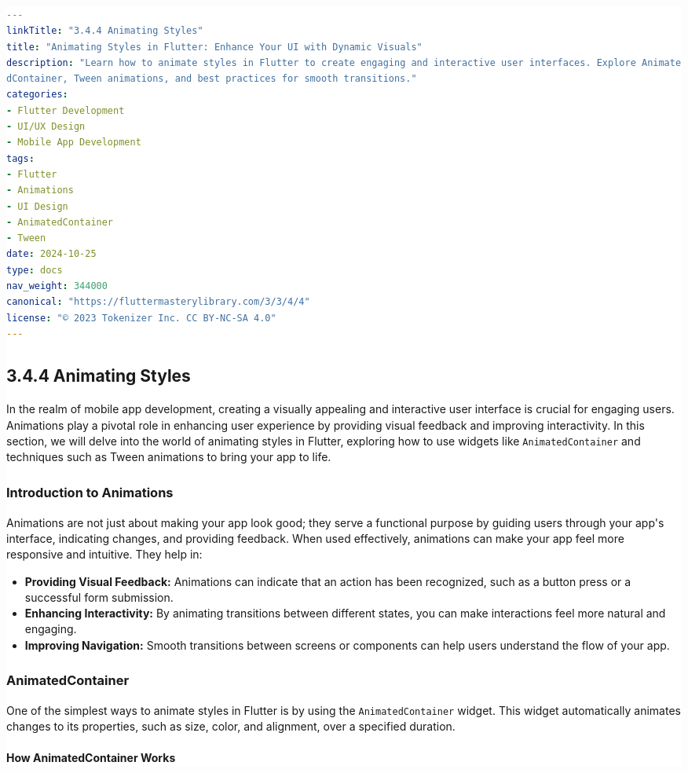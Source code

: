 ```yaml
---
linkTitle: "3.4.4 Animating Styles"
title: "Animating Styles in Flutter: Enhance Your UI with Dynamic Visuals"
description: "Learn how to animate styles in Flutter to create engaging and interactive user interfaces. Explore AnimatedContainer, Tween animations, and best practices for smooth transitions."
categories:
- Flutter Development
- UI/UX Design
- Mobile App Development
tags:
- Flutter
- Animations
- UI Design
- AnimatedContainer
- Tween
date: 2024-10-25
type: docs
nav_weight: 344000
canonical: "https://fluttermasterylibrary.com/3/3/4/4"
license: "© 2023 Tokenizer Inc. CC BY-NC-SA 4.0"
---
```


## 3.4.4 Animating Styles

In the realm of mobile app development, creating a visually appealing and interactive user interface is crucial for engaging users. Animations play a pivotal role in enhancing user experience by providing visual feedback and improving interactivity. In this section, we will delve into the world of animating styles in Flutter, exploring how to use widgets like `AnimatedContainer` and techniques such as Tween animations to bring your app to life.

### Introduction to Animations

Animations are not just about making your app look good; they serve a functional purpose by guiding users through your app's interface, indicating changes, and providing feedback. When used effectively, animations can make your app feel more responsive and intuitive. They help in:

- **Providing Visual Feedback:** Animations can indicate that an action has been recognized, such as a button press or a successful form submission.
- **Enhancing Interactivity:** By animating transitions between different states, you can make interactions feel more natural and engaging.
- **Improving Navigation:** Smooth transitions between screens or components can help users understand the flow of your app.

### AnimatedContainer

One of the simplest ways to animate styles in Flutter is by using the `AnimatedContainer` widget. This widget automatically animates changes to its properties, such as size, color, and alignment, over a specified duration.

#### How AnimatedContainer Works
